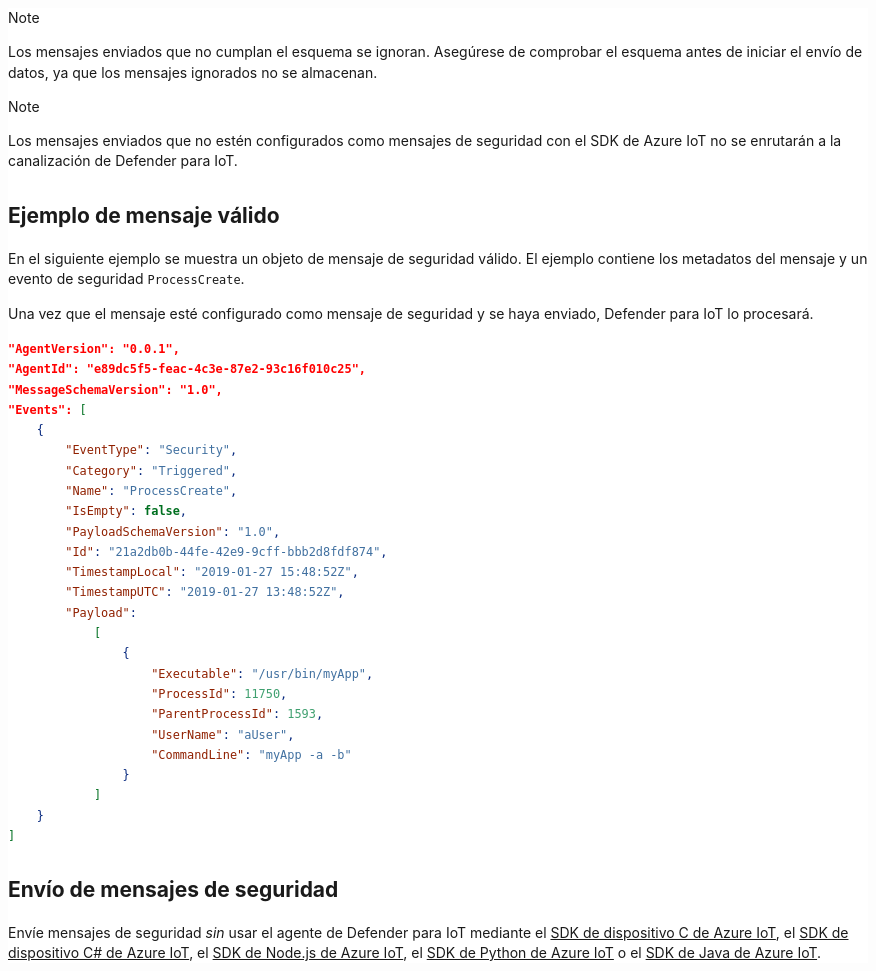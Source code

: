 > [!NOTE]
> Los mensajes enviados que no cumplan el esquema se ignoran. Asegúrese de comprobar el esquema antes de iniciar el envío de datos, ya que los mensajes ignorados no se almacenan.

> [!NOTE]
> Los mensajes enviados que no estén configurados como mensajes de seguridad con el SDK de Azure IoT no se enrutarán a la canalización de Defender para IoT.

## <a name="valid-message-example"></a>Ejemplo de mensaje válido

En el siguiente ejemplo se muestra un objeto de mensaje de seguridad válido. El ejemplo contiene los metadatos del mensaje y un evento de seguridad `ProcessCreate`.

Una vez que el mensaje esté configurado como mensaje de seguridad y se haya enviado, Defender para IoT lo procesará.

```json
"AgentVersion": "0.0.1",
"AgentId": "e89dc5f5-feac-4c3e-87e2-93c16f010c25",
"MessageSchemaVersion": "1.0",
"Events": [
    {
        "EventType": "Security",
        "Category": "Triggered",
        "Name": "ProcessCreate",
        "IsEmpty": false,
        "PayloadSchemaVersion": "1.0",
        "Id": "21a2db0b-44fe-42e9-9cff-bbb2d8fdf874",
        "TimestampLocal": "2019-01-27 15:48:52Z",
        "TimestampUTC": "2019-01-27 13:48:52Z",
        "Payload":
            [
                {
                    "Executable": "/usr/bin/myApp",
                    "ProcessId": 11750,
                    "ParentProcessId": 1593,
                    "UserName": "aUser",
                    "CommandLine": "myApp -a -b"
                }
            ]
    }
]
```

## <a name="send-security-messages"></a>Envío de mensajes de seguridad

Envíe mensajes de seguridad *sin* usar el agente de Defender para IoT mediante el [SDK de dispositivo C de Azure IoT](https://github.com/Azure/azure-iot-sdk-c/tree/public-preview), el [SDK de dispositivo C# de Azure IoT](https://github.com/Azure/azure-iot-sdk-csharp/tree/preview), el [SDK de Node.js de Azure IoT](https://github.com/Azure/azure-iot-sdk-node), el [SDK de Python de Azure IoT](https://github.com/Azure/azure-iot-sdk-python) o el [SDK de Java de Azure IoT](https://github.com/Azure/azure-iot-sdk-java).

